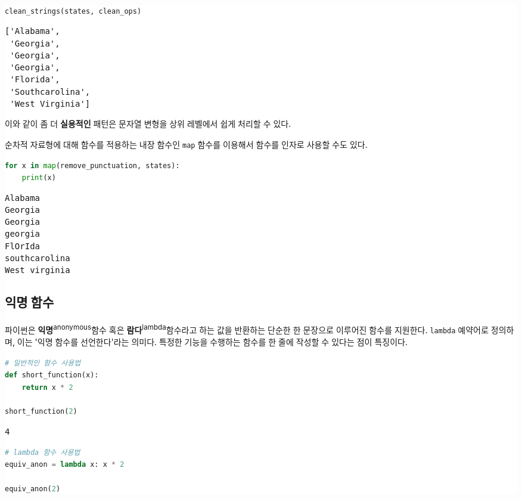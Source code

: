 ```python
clean_strings(states, clean_ops)
```

<pre>
['Alabama',
 'Georgia',
 'Georgia',
 'Georgia',
 'Florida',
 'Southcarolina',
 'West Virginia']
</pre>
이와 같이 좀 더 <strong>실용적인</strong> 패턴은 문자열 변형을 상위 레벨에서 쉽게 처리할 수 있다.



순차적 자료형에 대해 함수를 적용하는 내장 함수인 `map` 함수를 이용해서 함수를 인자로 사용할 수도 있다.



```python
for x in map(remove_punctuation, states):
    print(x)
```

<pre>
Alabama
Georgia
Georgia
georgia
FlOrIda
southcarolina
West virginia
</pre>
## 익명 함수

파이썬은 <strong>익명</strong><sup>anonymous</sup>함수 혹은 <strong>람다</strong><sup>lambda</sup>함수라고 하는 값을 반환하는 단순한 한 문장으로 이루어진 함수를 지원한다. `lambda` 예약어로 정의하며, 이는 '익명 함수를 선언한다'라는 의미다. 특정한 기능을 수행하는 함수를 한 줄에 작성할 수 있다는 점이 특징이다.



```python
# 일반적인 함수 사용법
def short_function(x):
    return x * 2

short_function(2)
```

<pre>
4
</pre>

```python
# lambda 함수 사용법
equiv_anon = lambda x: x * 2

equiv_anon(2)
```
